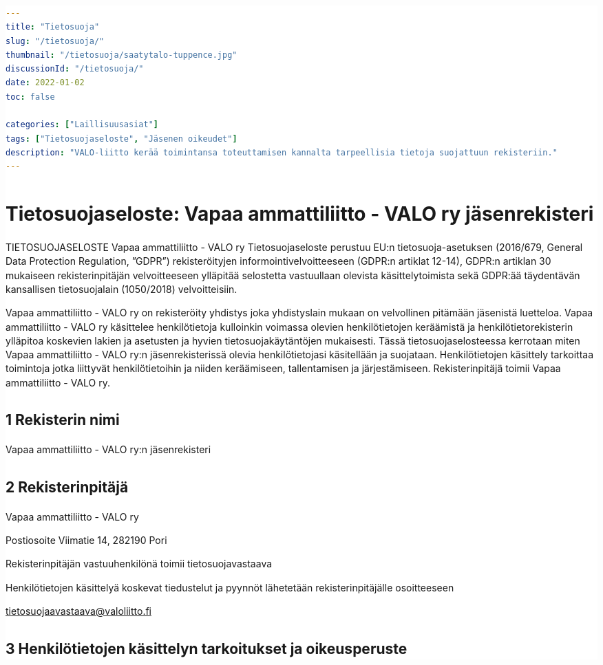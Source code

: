 ```yaml
---
title: "Tietosuoja"
slug: "/tietosuoja/"
thumbnail: "/tietosuoja/saatytalo-tuppence.jpg"
discussionId: "/tietosuoja/"
date: 2022-01-02
toc: false

categories: ["Laillisuusasiat"]
tags: ["Tietosuojaseloste", "Jäsenen oikeudet"]
description: "VALO-liitto kerää toimintansa toteuttamisen kannalta tarpeellisia tietoja suojattuun rekisteriin."
---
```


# Tietosuojaseloste: Vapaa ammattiliitto - VALO ry jäsenrekisteri 


TIETOSUOJASELOSTE Vapaa ammattiliitto - VALO ry Tietosuojaseloste perustuu EU:n tietosuoja-asetuksen (2016/679, General Data Protection Regulation, ”GDPR”) rekisteröityjen informointivelvoitteeseen (GDPR:n artiklat 12-14), GDPR:n artiklan 30 mukaiseen rekisterinpitäjän velvoitteeseen ylläpitää selostetta vastuullaan olevista käsittelytoimista sekä GDPR:ää täydentävän kansallisen tietosuojalain (1050/2018) velvoitteisiin.

Vapaa ammattiliitto - VALO ry on rekisteröity yhdistys joka yhdistyslain mukaan on velvollinen pitämään jäsenistä luetteloa. Vapaa ammattiliitto - VALO ry käsittelee henkilötietoja kulloinkin voimassa olevien henkilötietojen keräämistä ja henkilötietorekisterin ylläpitoa koskevien lakien ja asetusten ja hyvien tietosuojakäytäntöjen mukaisesti. Tässä tietosuojaselosteessa kerrotaan miten Vapaa ammattiliitto - VALO ry:n jäsenrekisterissä olevia henkilötietojasi käsitellään ja suojataan. Henkilötietojen käsittely tarkoittaa toimintoja jotka liittyvät henkilötietoihin ja niiden keräämiseen, tallentamisen ja järjestämiseen. Rekisterinpitäjä toimii Vapaa ammattiliitto - VALO ry.

## 1 Rekisterin nimi

Vapaa ammattiliitto - VALO ry:n jäsenrekisteri

## 2 Rekisterinpitäjä

Vapaa ammattiliitto - VALO ry

Postiosoite Viimatie 14, 282190 Pori

Rekisterinpitäjän vastuuhenkilönä toimii tietosuojavastaava

Henkilötietojen käsittelyä koskevat tiedustelut ja pyynnöt lähetetään rekisterinpitäjälle osoitteeseen

tietosuojaavastaava@valoliitto.fi

## 3 Henkilötietojen käsittelyn tarkoitukset ja oikeusperuste
